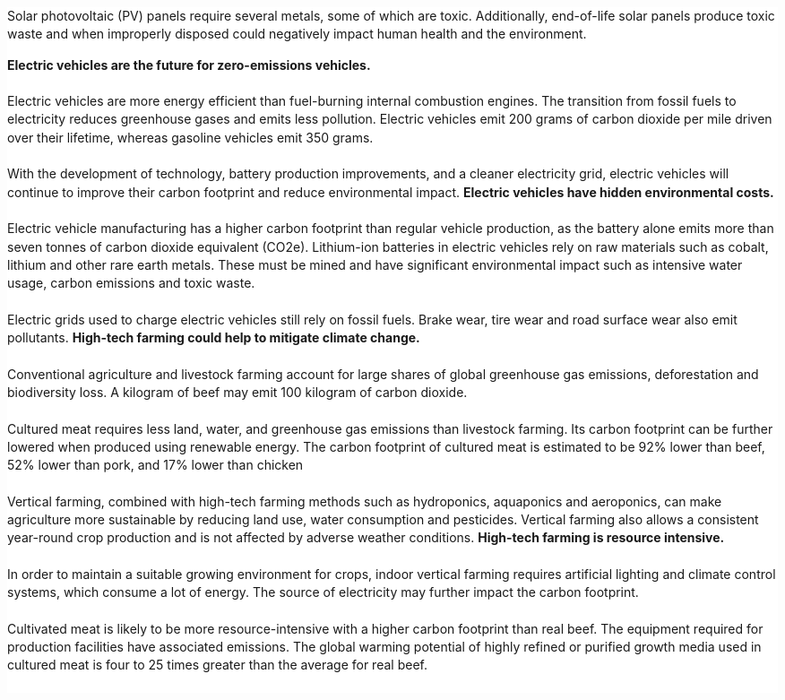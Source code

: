 Solar photovoltaic (PV) panels require several metals, some of which are toxic. Additionally, end-of-life solar panels produce toxic waste and when improperly disposed could  negatively impact human health and the environment.
 </td>
	</tr>
	<tr>
		<td><b>Electric vehicles are the future for zero-emissions vehicles.</b>	 
<br><br>
Electric vehicles are more energy efficient than fuel-burning internal combustion engines. The transition from fossil fuels to electricity reduces greenhouse gases and emits less pollution. Electric vehicles emit 200 grams of carbon dioxide per mile driven over their lifetime, whereas gasoline vehicles emit 350 grams.
<br><br>
With the development of technology, battery production improvements, and a cleaner electricity grid, electric vehicles will continue to improve their carbon footprint and reduce environmental impact.
</td>
        <td><b>Electric vehicles have hidden environmental costs.</b> 
<br><br>
Electric vehicle manufacturing has a higher carbon footprint than regular vehicle production, as the battery alone emits more than seven tonnes of carbon dioxide equivalent (CO2e). Lithium-ion batteries in electric vehicles rely on raw materials such as cobalt, lithium and other rare earth metals. These must be mined and have significant environmental impact such as intensive water usage, carbon emissions and toxic waste.
<br><br>	
Electric grids used to charge electric vehicles still rely on fossil fuels. Brake wear, tire wear and road surface wear also emit pollutants. 
</td>
	</tr>
	<tr>
		<td><b>High-tech farming could help to mitigate climate change. </b>
<br><br>
Conventional agriculture and livestock farming account for large shares of global greenhouse gas emissions, deforestation and biodiversity loss. A kilogram of beef may emit 100 kilogram of carbon dioxide.
<br><br>
Cultured meat requires less land, water, and greenhouse gas emissions than livestock farming. Its carbon footprint can be further lowered when produced using renewable energy. The carbon footprint of cultured meat is estimated to be 92% lower than beef, 52% lower than pork, and 17% lower than chicken
<br><br>
Vertical farming, combined with high-tech farming methods such as hydroponics, aquaponics and aeroponics, can make agriculture more sustainable by reducing land use, water consumption and pesticides. Vertical farming also allows a consistent year-round crop production and is not affected by adverse weather conditions. 
</td>
		<td><b>High-tech farming is resource intensive.</b>  
<br><br>
In order to maintain a suitable growing environment for crops, indoor vertical farming requires artificial lighting and climate control systems, which consume a lot of energy. The source of electricity may further impact the carbon footprint.
<br><br>
Cultivated meat is likely to be more resource-intensive with a higher carbon footprint than real beef. The equipment required for production facilities have associated emissions. The global warming potential of highly refined or purified growth media used in cultured meat is four to 25 times greater than the average for real beef.
<br><br>
</td>
	</tr>
</table>

